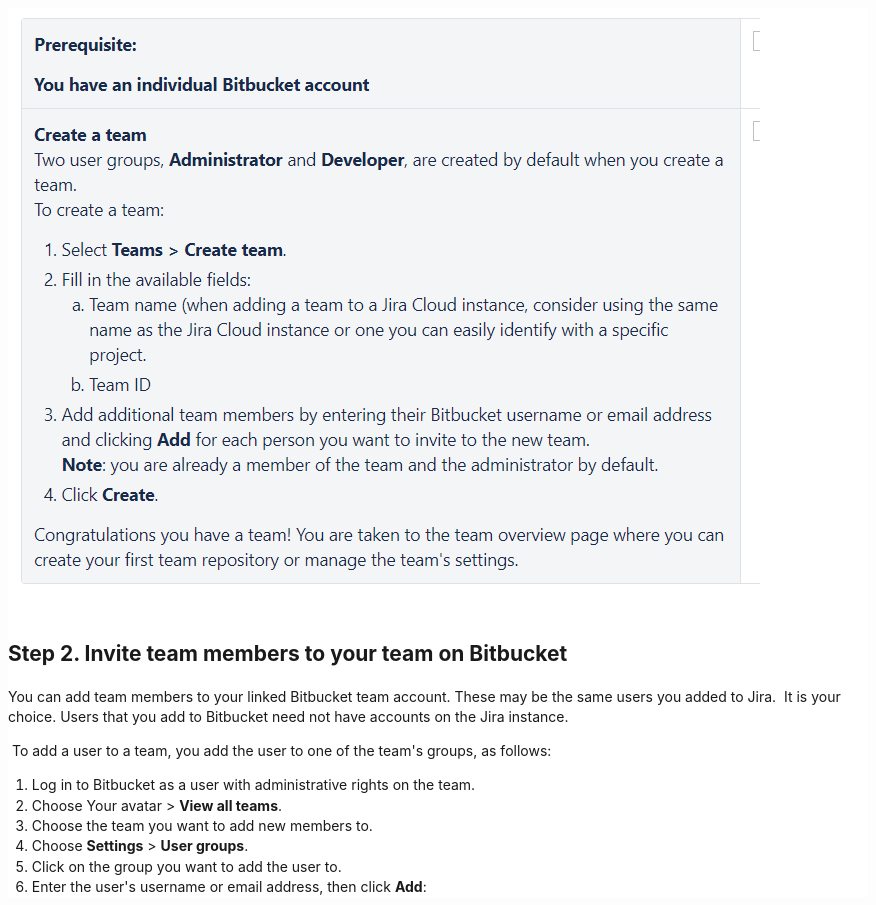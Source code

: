 ![](https://raw.githubusercontent.com/fenago/jira-software/master/integration/3.png)


Step 2. Invite team members to your team on Bitbucket 
-----------------------------------------------------

You can add team members to your linked Bitbucket team account. These
may be the same users you added to Jira.  It is your choice. Users that
you add to Bitbucket need not have accounts on the Jira instance.

 To add a user to a team, you add the user to one of the team's groups,
as follows:

1.  Log in to Bitbucket as a user with administrative rights on the
    team.
2.  Choose Your avatar > **View all teams**.
3.  Choose the team you want to add new members to.
4.  Choose **Settings** > **User groups**.
5.  Click on the group you want to add the user to.
6.  Enter the user's username or email address, then click **Add**:
